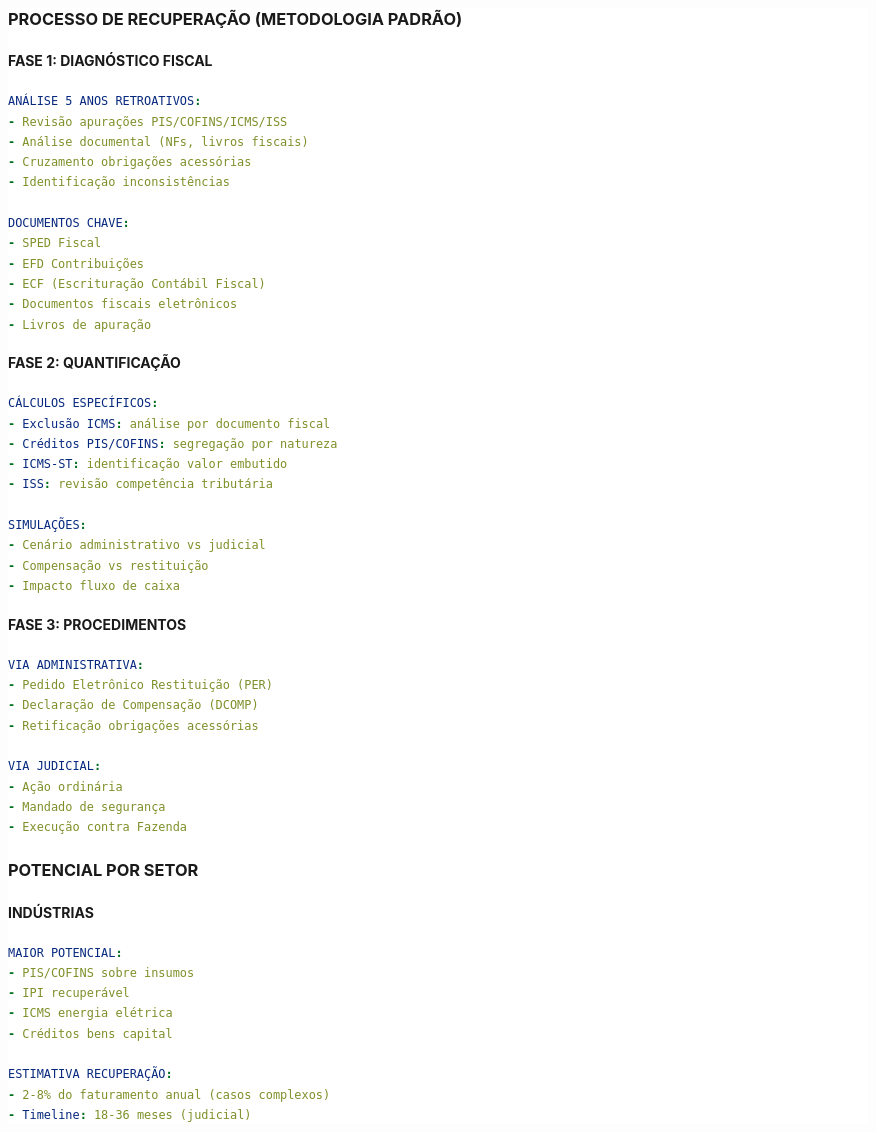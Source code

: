 ### PROCESSO DE RECUPERAÇÃO (METODOLOGIA PADRÃO)

#### FASE 1: DIAGNÓSTICO FISCAL
```yaml
ANÁLISE 5 ANOS RETROATIVOS:
- Revisão apurações PIS/COFINS/ICMS/ISS
- Análise documental (NFs, livros fiscais)
- Cruzamento obrigações acessórias
- Identificação inconsistências

DOCUMENTOS CHAVE:
- SPED Fiscal
- EFD Contribuições
- ECF (Escrituração Contábil Fiscal)
- Documentos fiscais eletrônicos
- Livros de apuração
```

#### FASE 2: QUANTIFICAÇÃO
```yaml
CÁLCULOS ESPECÍFICOS:
- Exclusão ICMS: análise por documento fiscal
- Créditos PIS/COFINS: segregação por natureza
- ICMS-ST: identificação valor embutido
- ISS: revisão competência tributária

SIMULAÇÕES:
- Cenário administrativo vs judicial
- Compensação vs restituição
- Impacto fluxo de caixa
```

#### FASE 3: PROCEDIMENTOS
```yaml
VIA ADMINISTRATIVA:
- Pedido Eletrônico Restituição (PER)
- Declaração de Compensação (DCOMP)
- Retificação obrigações acessórias

VIA JUDICIAL:
- Ação ordinária
- Mandado de segurança
- Execução contra Fazenda
```

### POTENCIAL POR SETOR

#### INDÚSTRIAS
```yaml
MAIOR POTENCIAL:
- PIS/COFINS sobre insumos
- IPI recuperável
- ICMS energia elétrica
- Créditos bens capital

ESTIMATIVA RECUPERAÇÃO:
- 2-8% do faturamento anual (casos complexos)
- Timeline: 18-36 meses (judicial)
```
